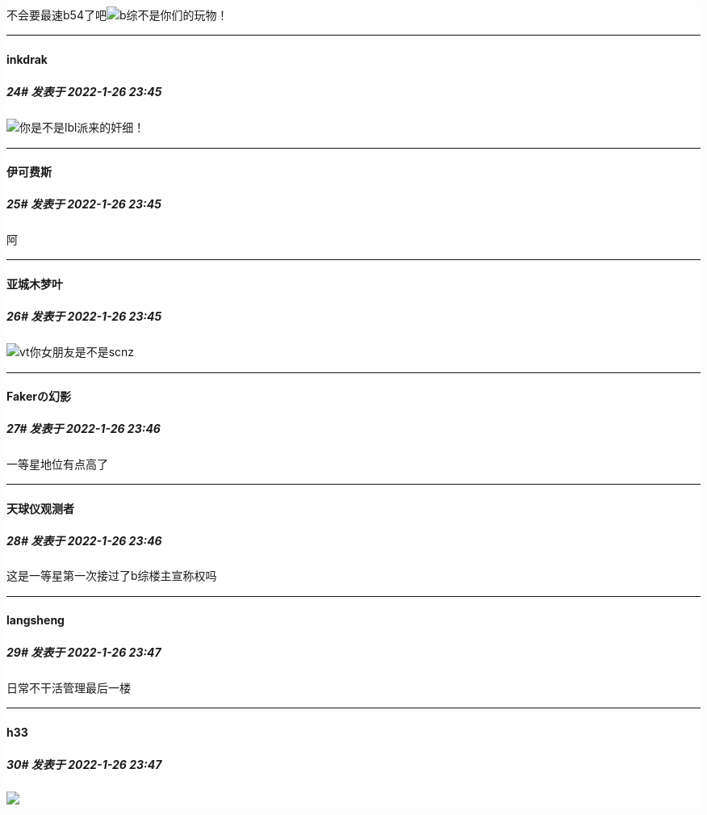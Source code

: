 不会要最速b54了吧<img src="https://static.saraba1st.com/image/smiley/face2017/234.gif" referrerpolicy="no-referrer">b综不是你们的玩物！

*****

####  inkdrak
##### 24#       发表于 2022-1-26 23:45

<img src="https://static.saraba1st.com/image/smiley/face2017/067.png" referrerpolicy="no-referrer">你是不是lbl派来的奸细！

*****

####  伊可费斯
##### 25#       发表于 2022-1-26 23:45

阿

*****

####  亚城木梦叶
##### 26#       发表于 2022-1-26 23:45

<img src="https://static.saraba1st.com/image/smiley/face2017/037.png" referrerpolicy="no-referrer">vt你女朋友是不是scnz

*****

####  Fakerの幻影
##### 27#       发表于 2022-1-26 23:46

一等星地位有点高了

*****

####  天球仪观测者
##### 28#       发表于 2022-1-26 23:46

这是一等星第一次接过了b综楼主宣称权吗

*****

####  langsheng
##### 29#       发表于 2022-1-26 23:47

日常不干活管理最后一楼

*****

####  h33
##### 30#       发表于 2022-1-26 23:47

<img src="https://static.saraba1st.com/image/smiley/face2017/169.gif" referrerpolicy="no-referrer">


